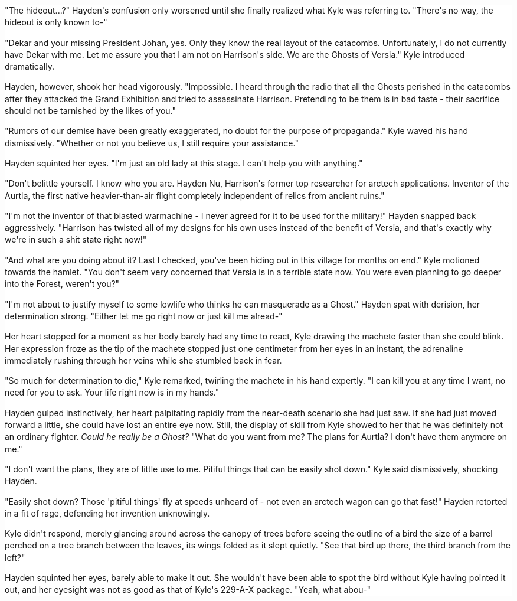  "The hideout...?" Hayden's confusion only worsened until she finally realized what Kyle was referring to. "There's no way, the hideout is only known to-"

 "Dekar and your missing President Johan, yes. Only they know the real layout of the catacombs. Unfortunately, I do not currently have Dekar with me. Let me assure you that I am not on Harrison's side. We are the Ghosts of Versia." Kyle introduced dramatically.

 Hayden, however, shook her head vigorously. "Impossible. I heard through the radio that all the Ghosts perished in the catacombs after they attacked the Grand Exhibition and tried to assassinate Harrison. Pretending to be them is in bad taste - their sacrifice should not be tarnished by the likes of you."

 "Rumors of our demise have been greatly exaggerated, no doubt for the purpose of propaganda." Kyle waved his hand dismissively. "Whether or not you believe us, I still require your assistance."

 Hayden squinted her eyes. "I'm just an old lady at this stage. I can't help you with anything."

 "Don't belittle yourself. I know who you are. Hayden Nu, Harrison's former top researcher for arctech applications. Inventor of the Aurtla, the first native heavier-than-air flight completely independent of relics from ancient ruins."

 "I'm not the inventor of that blasted warmachine - I never agreed for it to be used for the military!" Hayden snapped back aggressively. "Harrison has twisted all of my designs for his own uses instead of the benefit of Versia, and that's exactly why we're in such a shit state right now!"

 "And what are you doing about it? Last I checked, you've been hiding out in this village for months on end." Kyle motioned towards the hamlet. "You don't seem very concerned that Versia is in a terrible state now. You were even planning to go deeper into the Forest, weren't you?"

 "I'm not about to justify myself to some lowlife who thinks he can masquerade as a Ghost." Hayden spat with derision, her determination strong. "Either let me go right now or just kill me alread-"

Her heart stopped for a moment as her body barely had any time to react, Kyle drawing the machete faster than she could blink. Her expression froze as the tip of the machete stopped just one centimeter from her eyes in an instant, the adrenaline immediately rushing through her veins while she stumbled back in fear. 

"So much for determination to die," Kyle remarked, twirling the machete in his hand expertly. "I can kill you at any time I want, no need for you to ask. Your life right now is in my hands."

Hayden gulped instinctively, her heart palpitating rapidly from the near-death scenario she had just saw. If she had just moved forward a little, she could have lost an entire eye now. Still, the display of skill from Kyle showed to her that he was definitely not an ordinary fighter. *Could he really be a Ghost?* "What do you want from me? The plans for Aurtla? I don't have them anymore on me."

"I don't want the plans, they are of little use to me. Pitiful things that can be easily shot down." Kyle said dismissively, shocking Hayden.

"Easily shot down? Those 'pitiful things' fly at speeds unheard of - not even an arctech wagon can go that fast!" Hayden retorted in a fit of rage, defending her invention unknowingly.

Kyle didn't respond, merely glancing around across the canopy of trees before seeing the outline of a bird the size of a barrel perched on a tree branch between the leaves, its wings folded as it slept quietly. "See that bird up there, the third branch from the left?"

Hayden squinted her eyes, barely able to make it out. She wouldn't have been able to spot the bird without Kyle having pointed it out, and her eyesight was not as good as that of Kyle's 229-A-X package. "Yeah, what abou-"
